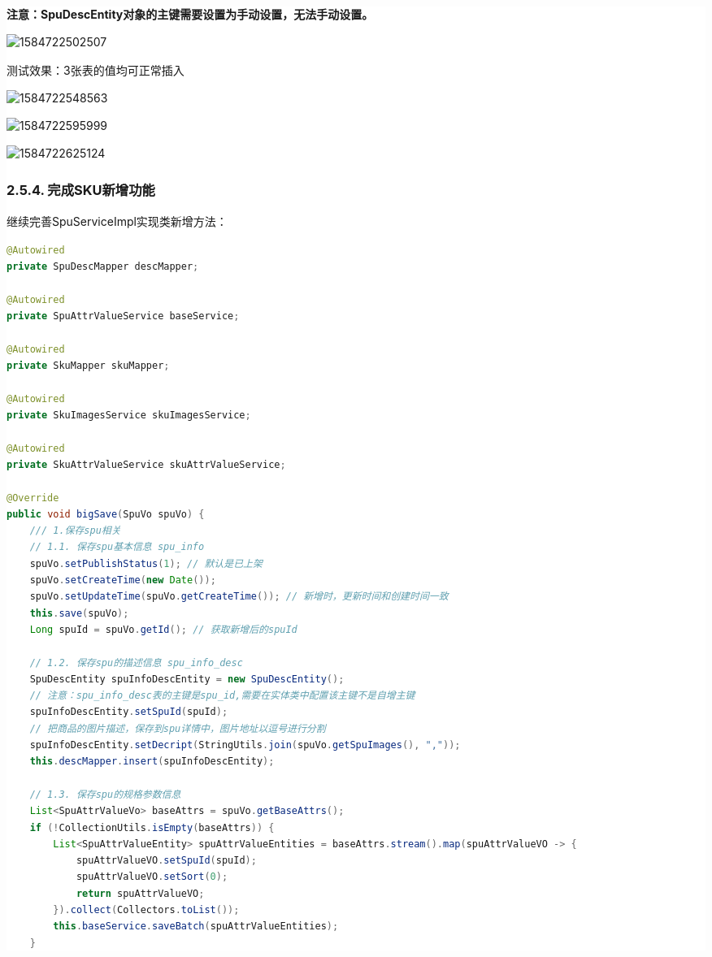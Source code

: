 

**注意：SpuDescEntity对象的主键需要设置为手动设置，无法手动设置。**

![1584722502507](assets/1584722502507.png)



测试效果：3张表的值均可正常插入

![1584722548563](assets/1584722548563.png)

![1584722595999](assets/1584722595999.png)

![1584722625124](assets/1584722625124.png)



### 2.5.4.   完成SKU新增功能

继续完善SpuServiceImpl实现类新增方法：

```java
@Autowired
private SpuDescMapper descMapper;

@Autowired
private SpuAttrValueService baseService;

@Autowired
private SkuMapper skuMapper;

@Autowired
private SkuImagesService skuImagesService;

@Autowired
private SkuAttrValueService skuAttrValueService;

@Override
public void bigSave(SpuVo spuVo) {
    /// 1.保存spu相关
    // 1.1. 保存spu基本信息 spu_info
    spuVo.setPublishStatus(1); // 默认是已上架
    spuVo.setCreateTime(new Date());
    spuVo.setUpdateTime(spuVo.getCreateTime()); // 新增时，更新时间和创建时间一致
    this.save(spuVo);
    Long spuId = spuVo.getId(); // 获取新增后的spuId

    // 1.2. 保存spu的描述信息 spu_info_desc
    SpuDescEntity spuInfoDescEntity = new SpuDescEntity();
    // 注意：spu_info_desc表的主键是spu_id,需要在实体类中配置该主键不是自增主键
    spuInfoDescEntity.setSpuId(spuId);
    // 把商品的图片描述，保存到spu详情中，图片地址以逗号进行分割
    spuInfoDescEntity.setDecript(StringUtils.join(spuVo.getSpuImages(), ","));
    this.descMapper.insert(spuInfoDescEntity);

    // 1.3. 保存spu的规格参数信息
    List<SpuAttrValueVo> baseAttrs = spuVo.getBaseAttrs();
    if (!CollectionUtils.isEmpty(baseAttrs)) {
        List<SpuAttrValueEntity> spuAttrValueEntities = baseAttrs.stream().map(spuAttrValueVO -> {
            spuAttrValueVO.setSpuId(spuId);
            spuAttrValueVO.setSort(0);
            return spuAttrValueVO;
        }).collect(Collectors.toList());
        this.baseService.saveBatch(spuAttrValueEntities);
    }

```